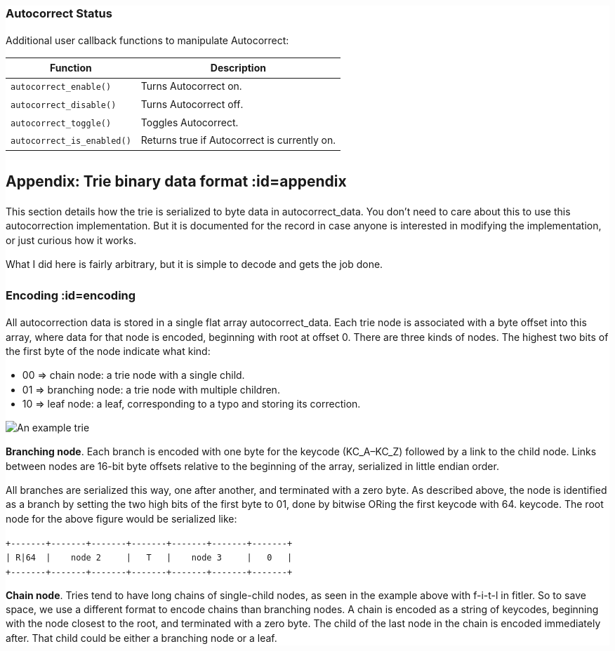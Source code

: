 ### Autocorrect Status

Additional user callback functions to manipulate Autocorrect:

| Function                   | Description                                  |
|----------------------------|----------------------------------------------|
| `autocorrect_enable()`     | Turns Autocorrect on.                        |
| `autocorrect_disable()`    | Turns Autocorrect off.                       |
| `autocorrect_toggle()`     | Toggles Autocorrect.                         |
| `autocorrect_is_enabled()` | Returns true if Autocorrect is currently on. |


## Appendix: Trie binary data format :id=appendix

This section details how the trie is serialized to byte data in autocorrect_data. You don’t need to care about this to use this autocorrection implementation. But it is documented for the record in case anyone is interested in modifying the implementation, or just curious how it works.

What I did here is fairly arbitrary, but it is simple to decode and gets the job done.

### Encoding :id=encoding

All autocorrection data is stored in a single flat array autocorrect_data. Each trie node is associated with a byte offset into this array, where data for that node is encoded, beginning with root at offset 0. There are three kinds of nodes. The highest two bits of the first byte of the node indicate what kind:

* 00 ⇒ chain node: a trie node with a single child.
* 01 ⇒ branching node: a trie node with multiple children.
* 10 ⇒ leaf node: a leaf, corresponding to a typo and storing its correction.

![An example trie](https://i.imgur.com/HL5DP8H.png)

**Branching node**. Each branch is encoded with one byte for the keycode (KC_A–KC_Z) followed by a link to the child node. Links between nodes are 16-bit byte offsets relative to the beginning of the array, serialized in little endian order.

All branches are serialized this way, one after another, and terminated with a zero byte. As described above, the node is identified as a branch by setting the two high bits of the first byte to 01, done by bitwise ORing the first keycode with 64. keycode. The root node for the above figure would be serialized like:

```
+-------+-------+-------+-------+-------+-------+-------+
| R|64  |    node 2     |   T   |    node 3     |   0   |
+-------+-------+-------+-------+-------+-------+-------+
```

**Chain node**. Tries tend to have long chains of single-child nodes, as seen in the example above with f-i-t-l in fitler. So to save space, we use a different format to encode chains than branching nodes. A chain is encoded as a string of keycodes, beginning with the node closest to the root, and terminated with a zero byte. The child of the last node in the chain is encoded immediately after. That child could be either a branching node or a leaf.
